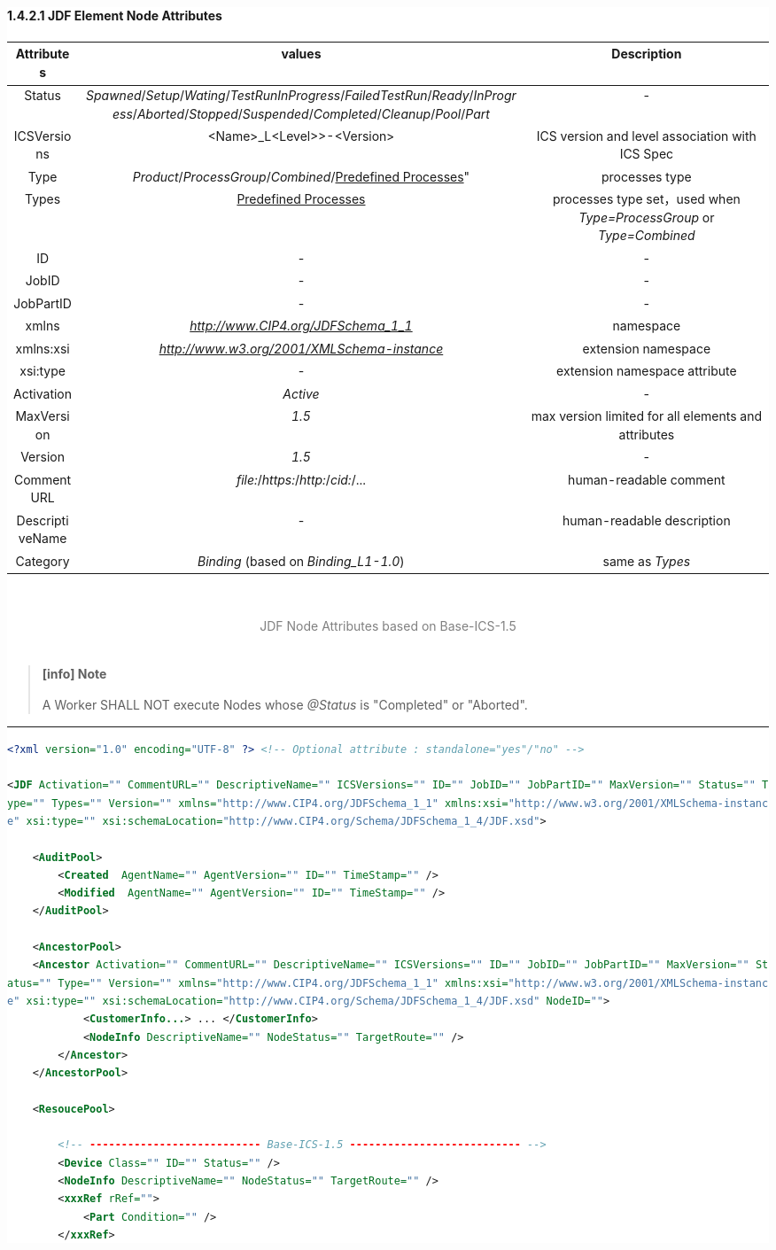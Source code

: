 #### 1.4.2.1 JDF Element Node Attributes 

Attributes			| values																			| Description 
:-:					| :-:																				| :-:
Status				| *Spawned*/*Setup*/*Wating*/*TestRunInProgress*/*FailedTestRun*/*Ready*/*InProgress*/*Aborted*/*Stopped*/*Suspended*/*Completed*/*Cleanup*/*Pool*/*Part*| - 
ICSVersions			| &#60;Name&#62;\_L&#60;Level&#62;>-&#60;Version&#62;								| ICS version and level association with ICS Spec 
Type				| *Product*/*ProcessGroup*/*Combined*/[Predefined Processes](#Appendix-A)"			| processes type 
Types				| [Predefined Processes](#Appendix-A)												| processes type set，used when *Type=ProcessGroup* or *Type=Combined*
ID					| -																					| -
JobID				| -																					| - 
JobPartID			| -																					| - 
xmlns				| *http://www.CIP4.org/JDFSchema_1_1*												| namespace 
xmlns:xsi			| *http://www.w3.org/2001/XMLSchema-instance* 										| extension namespace
xsi:type			| -																					| extension namespace attribute 
Activation			| *Active*																			| - 
MaxVersion			| *1.5*																				| max version limited for all elements and attributes 
Version				| *1.5*																				| -
CommentURL			| *file:*/*https:*/*http:*/*cid:*/...												| human-readable comment 
DescriptiveName 	| -																					| human-readable description 
Category			| *Binding* (based on *Binding_L1-1.0*)												| same as *Types* 

<br><center> <font color=gray> JDF Node Attributes based on Base-ICS-1.5 </font> </center><br>

> **[info] Note**
>
> A Worker SHALL NOT execute Nodes whose *@Status* is "Completed" or "Aborted".

---




```XML
<?xml version="1.0" encoding="UTF-8" ?> <!-- Optional attribute : standalone="yes"/"no" -->

<JDF Activation="" CommentURL="" DescriptiveName="" ICSVersions="" ID="" JobID="" JobPartID="" MaxVersion="" Status="" Type="" Types="" Version="" xmlns="http://www.CIP4.org/JDFSchema_1_1" xmlns:xsi="http://www.w3.org/2001/XMLSchema-instance" xsi:type="" xsi:schemaLocation="http://www.CIP4.org/Schema/JDFSchema_1_4/JDF.xsd">

	<AuditPool>
		<Created  AgentName="" AgentVersion="" ID="" TimeStamp="" />
		<Modified  AgentName="" AgentVersion="" ID="" TimeStamp="" />
	</AuditPool>

	<AncestorPool>
	<Ancestor Activation="" CommentURL="" DescriptiveName="" ICSVersions="" ID="" JobID="" JobPartID="" MaxVersion="" Status="" Type="" Version="" xmlns="http://www.CIP4.org/JDFSchema_1_1" xmlns:xsi="http://www.w3.org/2001/XMLSchema-instance" xsi:type="" xsi:schemaLocation="http://www.CIP4.org/Schema/JDFSchema_1_4/JDF.xsd" NodeID="">
			<CustomerInfo...> ... </CustomerInfo>
			<NodeInfo DescriptiveName="" NodeStatus="" TargetRoute="" />
		</Ancestor>
	</AncestorPool>

	<ResoucePool>

		<!-- --------------------------- Base-ICS-1.5 --------------------------- -->
		<Device Class="" ID="" Status="" />
		<NodeInfo DescriptiveName="" NodeStatus="" TargetRoute="" />
		<xxxRef rRef="">
			<Part Condition="" />
		</xxxRef>
```